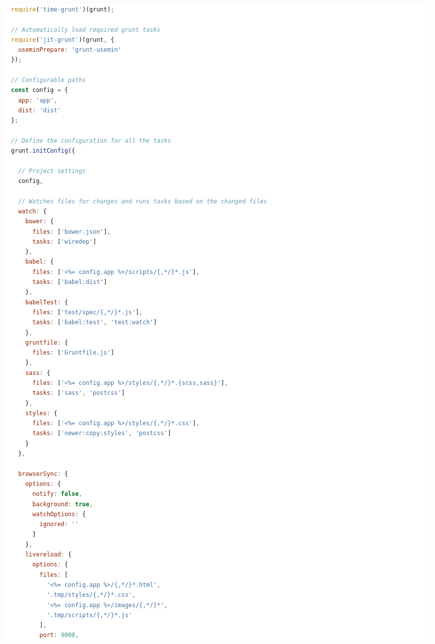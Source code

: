 ```javascript
  require('time-grunt')(grunt);

  // Automatically load required grunt tasks
  require('jit-grunt')(grunt, {
    useminPrepare: 'grunt-usemin'
  });

  // Configurable paths
  const config = {
    app: 'app',
    dist: 'dist'
  };

  // Define the configuration for all the tasks
  grunt.initConfig({

    // Project settings
    config,

    // Watches files for changes and runs tasks based on the changed files
    watch: {
      bower: {
        files: ['bower.json'],
        tasks: ['wiredep']
      },
      babel: {
        files: ['<%= config.app %>/scripts/{,*/}*.js'],
        tasks: ['babel:dist']
      },
      babelTest: {
        files: ['test/spec/{,*/}*.js'],
        tasks: ['babel:test', 'test:watch']
      },
      gruntfile: {
        files: ['Gruntfile.js']
      },
      sass: {
        files: ['<%= config.app %>/styles/{,*/}*.{scss,sass}'],
        tasks: ['sass', 'postcss']
      },
      styles: {
        files: ['<%= config.app %>/styles/{,*/}*.css'],
        tasks: ['newer:copy:styles', 'postcss']
      }
    },

    browserSync: {
      options: {
        notify: false,
        background: true,
        watchOptions: {
          ignored: ''
        }
      },
      livereload: {
        options: {
          files: [
            '<%= config.app %>/{,*/}*.html',
            '.tmp/styles/{,*/}*.css',
            '<%= config.app %>/images/{,*/}*',
            '.tmp/scripts/{,*/}*.js'
          ],
          port: 9000,
```